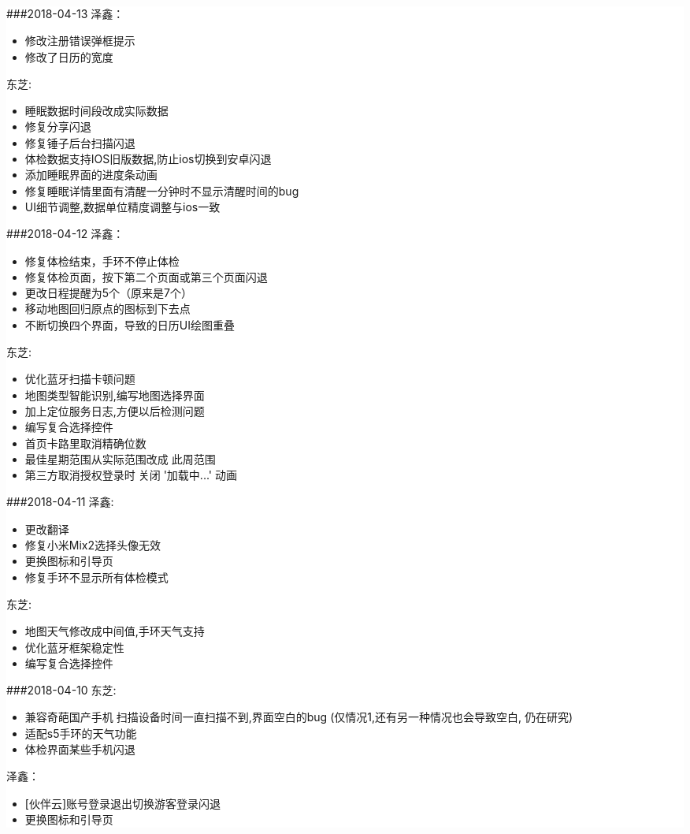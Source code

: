 ###2018-04-13
泽鑫：
- 修改注册错误弹框提示
- 修改了日历的宽度

东芝:
- 睡眠数据时间段改成实际数据
- 修复分享闪退
- 修复锤子后台扫描闪退
- 体检数据支持IOS旧版数据,防止ios切换到安卓闪退
- 添加睡眠界面的进度条动画
- 修复睡眠详情里面有清醒一分钟时不显示清醒时间的bug
- UI细节调整,数据单位精度调整与ios一致 


###2018-04-12
泽鑫：
- 修复体检结束，手环不停止体检
- 修复体检页面，按下第二个页面或第三个页面闪退
- 更改日程提醒为5个（原来是7个）
- 移动地图回归原点的图标到下去点
- 不断切换四个界面，导致的日历UI绘图重叠

东芝:
- 优化蓝牙扫描卡顿问题
- 地图类型智能识别,编写地图选择界面
- 加上定位服务日志,方便以后检测问题
- 编写复合选择控件
- 首页卡路里取消精确位数
- 最佳星期范围从实际范围改成 此周范围
- 第三方取消授权登录时 关闭 '加载中...'  动画



###2018-04-11
泽鑫:
- 更改翻译
- 修复小米Mix2选择头像无效
- 更换图标和引导页
- 修复手环不显示所有体检模式

东芝:
- 地图天气修改成中间值,手环天气支持
- 优化蓝牙框架稳定性
- 编写复合选择控件

###2018-04-10
东芝:
- 兼容奇葩国产手机 扫描设备时间一直扫描不到,界面空白的bug (仅情况1,还有另一种情况也会导致空白, 仍在研究)
- 适配s5手环的天气功能
- 体检界面某些手机闪退

泽鑫：
- [伙伴云]账号登录退出切换游客登录闪退
- 更换图标和引导页
